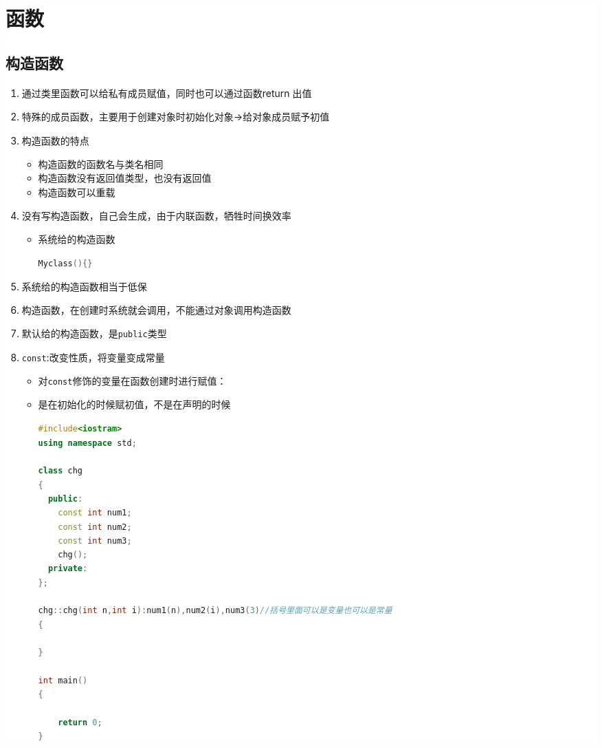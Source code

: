 # 函数

## 构造函数

1.  通过类里函数可以给私有成员赋值，同时也可以通过函数return 出值

2. 特殊的成员函数，主要用于创建对象时初始化对象->给对象成员赋予初值

3. 构造函数的特点

   - 构造函数的函数名与类名相同
   - 构造函数没有返回值类型，也没有返回值
   - 构造函数可以重载

4. 没有写构造函数，自己会生成，由于内联函数，牺牲时间换效率

   - 系统给的构造函数

     ```c++
     Myclass(){}
     ```

5. 系统给的构造函数相当于低保

6. 构造函数，在创建时系统就会调用，不能通过对象调用构造函数

7. 默认给的构造函数，是`public`类型

8. `const`:改变性质，将变量变成常量

   - 对`const`修饰的变量在函数创建时进行赋值：

   - 是在初始化的时候赋初值，不是在声明的时候

     ```c++
     #include<iostram>
     using namespace std;
     
     class chg
     {
       public:
         const int num1;
         const int num2;
         const int num3;
         chg();
       private:  
     };
     
     chg::chg(int n,int i):num1(n),num2(i),num3(3)//括号里面可以是变量也可以是常量
     {
         
     }
     
     int main()
     {
         
         return 0;
     }
     ```
